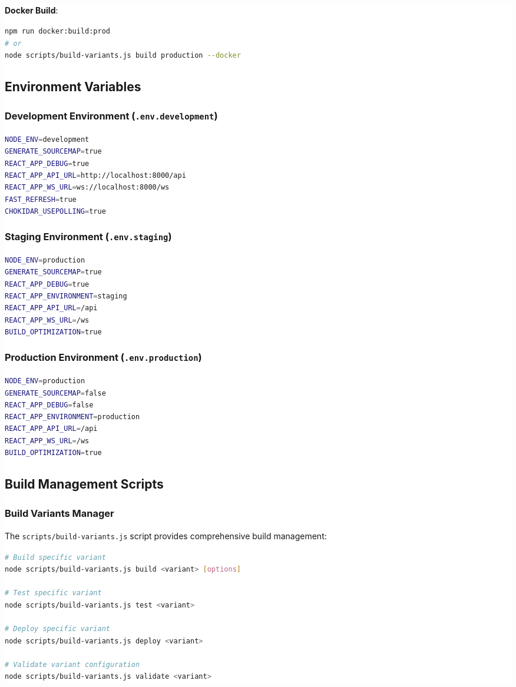 **Docker Build**:

```bash
npm run docker:build:prod
# or
node scripts/build-variants.js build production --docker
```

## Environment Variables

### Development Environment (`.env.development`)

```bash
NODE_ENV=development
GENERATE_SOURCEMAP=true
REACT_APP_DEBUG=true
REACT_APP_API_URL=http://localhost:8000/api
REACT_APP_WS_URL=ws://localhost:8000/ws
FAST_REFRESH=true
CHOKIDAR_USEPOLLING=true
```

### Staging Environment (`.env.staging`)

```bash
NODE_ENV=production
GENERATE_SOURCEMAP=true
REACT_APP_DEBUG=true
REACT_APP_ENVIRONMENT=staging
REACT_APP_API_URL=/api
REACT_APP_WS_URL=/ws
BUILD_OPTIMIZATION=true
```

### Production Environment (`.env.production`)

```bash
NODE_ENV=production
GENERATE_SOURCEMAP=false
REACT_APP_DEBUG=false
REACT_APP_ENVIRONMENT=production
REACT_APP_API_URL=/api
REACT_APP_WS_URL=/ws
BUILD_OPTIMIZATION=true
```

## Build Management Scripts

### Build Variants Manager

The `scripts/build-variants.js` script provides comprehensive build management:

```bash
# Build specific variant
node scripts/build-variants.js build <variant> [options]

# Test specific variant
node scripts/build-variants.js test <variant>

# Deploy specific variant
node scripts/build-variants.js deploy <variant>

# Validate variant configuration
node scripts/build-variants.js validate <variant>
```
